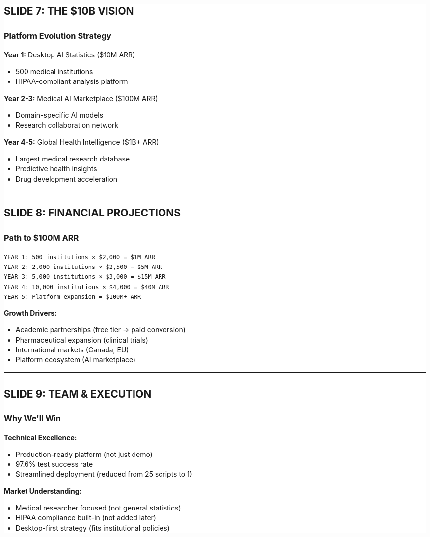 
## SLIDE 7: THE $10B VISION
### Platform Evolution Strategy

**Year 1:** Desktop AI Statistics ($10M ARR)
- 500 medical institutions
- HIPAA-compliant analysis platform

**Year 2-3:** Medical AI Marketplace ($100M ARR)
- Domain-specific AI models
- Research collaboration network

**Year 4-5:** Global Health Intelligence ($1B+ ARR)
- Largest medical research database
- Predictive health insights
- Drug development acceleration

---

## SLIDE 8: FINANCIAL PROJECTIONS
### Path to $100M ARR

```
YEAR 1: 500 institutions × $2,000 = $1M ARR
YEAR 2: 2,000 institutions × $2,500 = $5M ARR  
YEAR 3: 5,000 institutions × $3,000 = $15M ARR
YEAR 4: 10,000 institutions × $4,000 = $40M ARR
YEAR 5: Platform expansion = $100M+ ARR
```

**Growth Drivers:**
- Academic partnerships (free tier → paid conversion)
- Pharmaceutical expansion (clinical trials)
- International markets (Canada, EU)
- Platform ecosystem (AI marketplace)

---

## SLIDE 9: TEAM & EXECUTION
### Why We'll Win

**Technical Excellence:**
- Production-ready platform (not just demo)
- 97.6% test success rate
- Streamlined deployment (reduced from 25 scripts to 1)

**Market Understanding:**
- Medical researcher focused (not general statistics)
- HIPAA compliance built-in (not added later)
- Desktop-first strategy (fits institutional policies)
